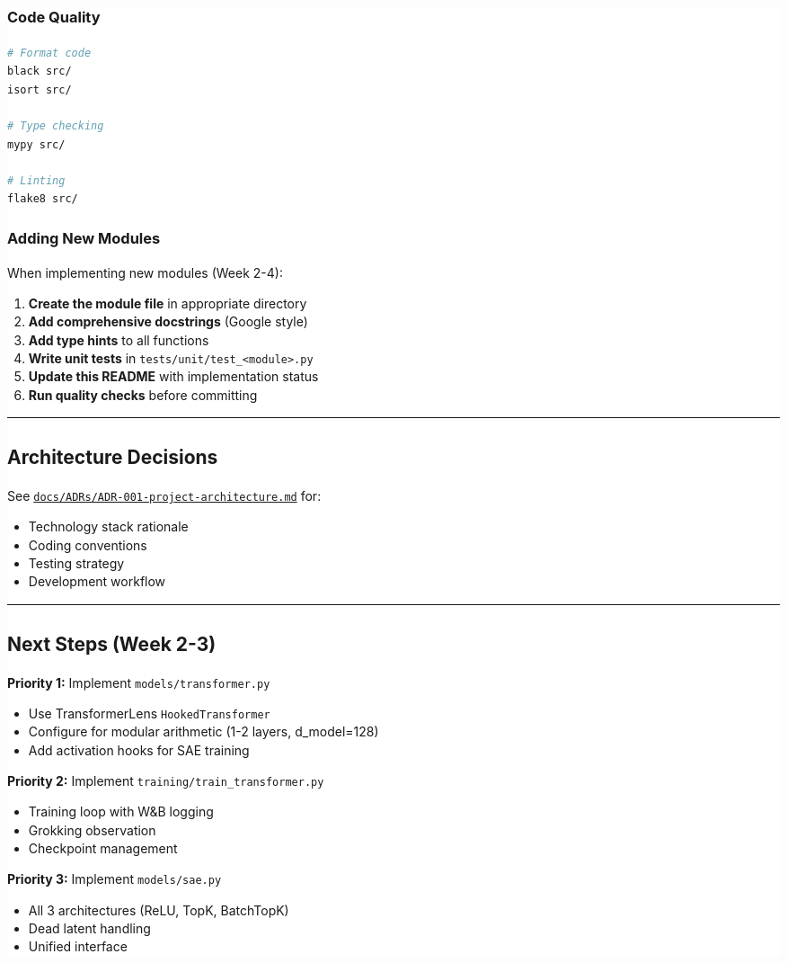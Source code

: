 ### Code Quality
```bash
# Format code
black src/
isort src/

# Type checking
mypy src/

# Linting
flake8 src/
```

### Adding New Modules

When implementing new modules (Week 2-4):

1. **Create the module file** in appropriate directory
2. **Add comprehensive docstrings** (Google style)
3. **Add type hints** to all functions
4. **Write unit tests** in `tests/unit/test_<module>.py`
5. **Update this README** with implementation status
6. **Run quality checks** before committing

---

## Architecture Decisions

See [`docs/ADRs/ADR-001-project-architecture.md`](../docs/ADRs/ADR-001-project-architecture.md) for:
- Technology stack rationale
- Coding conventions
- Testing strategy
- Development workflow

---

## Next Steps (Week 2-3)

**Priority 1:** Implement `models/transformer.py`
- Use TransformerLens `HookedTransformer`
- Configure for modular arithmetic (1-2 layers, d_model=128)
- Add activation hooks for SAE training

**Priority 2:** Implement `training/train_transformer.py`
- Training loop with W&B logging
- Grokking observation
- Checkpoint management

**Priority 3:** Implement `models/sae.py`
- All 3 architectures (ReLU, TopK, BatchTopK)
- Dead latent handling
- Unified interface
